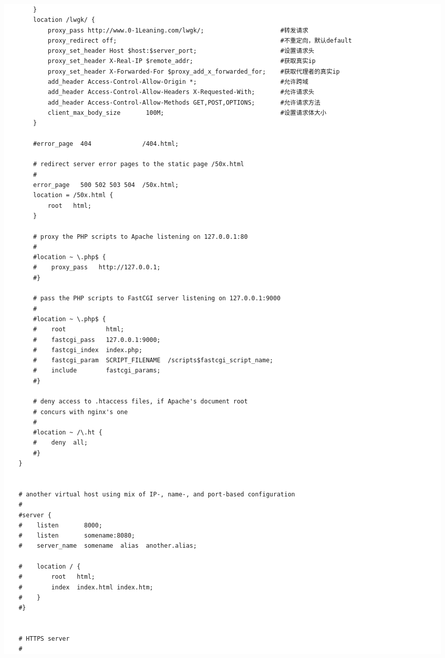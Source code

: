 ```
        }
        location /lwgk/ {
            proxy_pass http://www.0-1Leaning.com/lwgk/;                     #转发请求
            proxy_redirect off;                                             #不重定向，默认default
            proxy_set_header Host $host:$server_port;                       #设置请求头
            proxy_set_header X-Real-IP $remote_addr;                        #获取真实ip
            proxy_set_header X-Forwarded-For $proxy_add_x_forwarded_for;    #获取代理者的真实ip
            add_header Access-Control-Allow-Origin *;                       #允许跨域
            add_header Access-Control-Allow-Headers X-Requested-With;       #允许请求头
            add_header Access-Control-Allow-Methods GET,POST,OPTIONS;       #允许请求方法
            client_max_body_size       100M;                                #设置请求体大小
        }

        #error_page  404              /404.html;

        # redirect server error pages to the static page /50x.html
        #
        error_page   500 502 503 504  /50x.html;
        location = /50x.html {
            root   html;
        }

        # proxy the PHP scripts to Apache listening on 127.0.0.1:80
        #
        #location ~ \.php$ {
        #    proxy_pass   http://127.0.0.1;
        #}

        # pass the PHP scripts to FastCGI server listening on 127.0.0.1:9000
        #
        #location ~ \.php$ {
        #    root           html;
        #    fastcgi_pass   127.0.0.1:9000;
        #    fastcgi_index  index.php;
        #    fastcgi_param  SCRIPT_FILENAME  /scripts$fastcgi_script_name;
        #    include        fastcgi_params;
        #}

        # deny access to .htaccess files, if Apache's document root
        # concurs with nginx's one
        #
        #location ~ /\.ht {
        #    deny  all;
        #}
    }


    # another virtual host using mix of IP-, name-, and port-based configuration
    #
    #server {
    #    listen       8000;
    #    listen       somename:8080;
    #    server_name  somename  alias  another.alias;

    #    location / {
    #        root   html;
    #        index  index.html index.htm;
    #    }
    #}


    # HTTPS server
    #
```